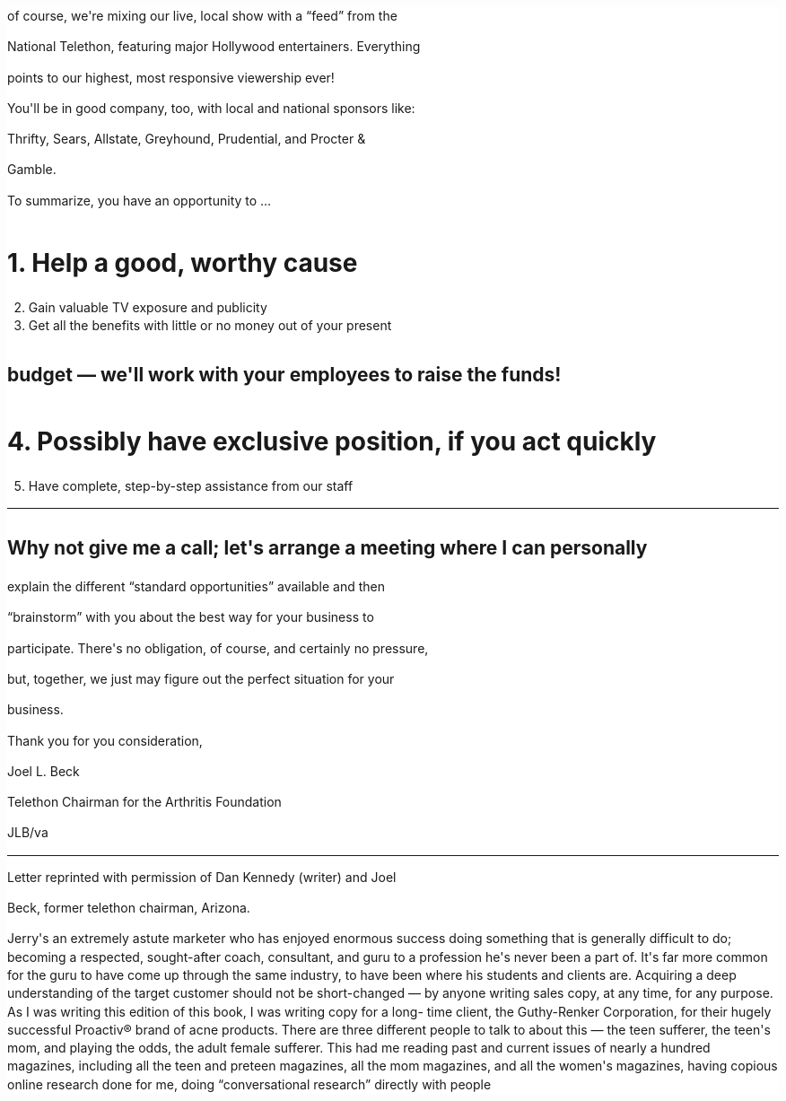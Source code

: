  of course, we're mixing our live, local show with a “feed” from the

 National Telethon, featuring major Hollywood entertainers. Everything

 points to our highest, most responsive viewership ever!

 You'll be in good company, too, with local and national sponsors like:

 Thrifty, Sears, Allstate, Greyhound, Prudential, and Procter &

 Gamble.

 To summarize, you have an opportunity to …

# 1. Help a good, worthy cause
 2. Gain valuable TV exposure and publicity
 3. Get all the benefits with little or no money out of your present
## budget — we'll work with your employees to raise the funds!

# 4. Possibly have exclusive position, if you act quickly
 5. Have complete, step-by-step assistance from our staff


-----

## Why not give me a call; let's arrange a meeting where I can personally

 explain the different “standard opportunities” available and then

 “brainstorm” with you about the best way for your business to

 participate. There's no obligation, of course, and certainly no pressure,

 but, together, we just may figure out the perfect situation for your

 business.

 Thank you for you consideration,

 Joel L. Beck

 Telethon Chairman for the Arthritis Foundation

 JLB/va

 _______

 Letter reprinted with permission of Dan Kennedy (writer) and Joel

 Beck, former telethon chairman, Arizona.

 Jerry's an extremely astute marketer who has enjoyed enormous success doing something that is generally difficult to do; becoming a respected, sought-after coach, consultant, and guru to a profession he's never been a part of. It's far more common for the guru to have come up through the same industry, to have been where his students and clients are.
 Acquiring a deep understanding of the target customer should not be short-changed — by anyone writing sales copy, at any time, for any purpose.
 As I was writing this edition of this book, I was writing copy for a long- time client, the Guthy-Renker Corporation, for their hugely successful Proactiv® brand of acne products. There are three different people to talk to about this — the teen sufferer, the teen's mom, and playing the odds, the adult female sufferer. This had me reading past and current issues of nearly a hundred magazines, including all the teen and preteen magazines, all the mom magazines, and all the women's magazines, having copious online research done for me, doing “conversational research” directly with people
